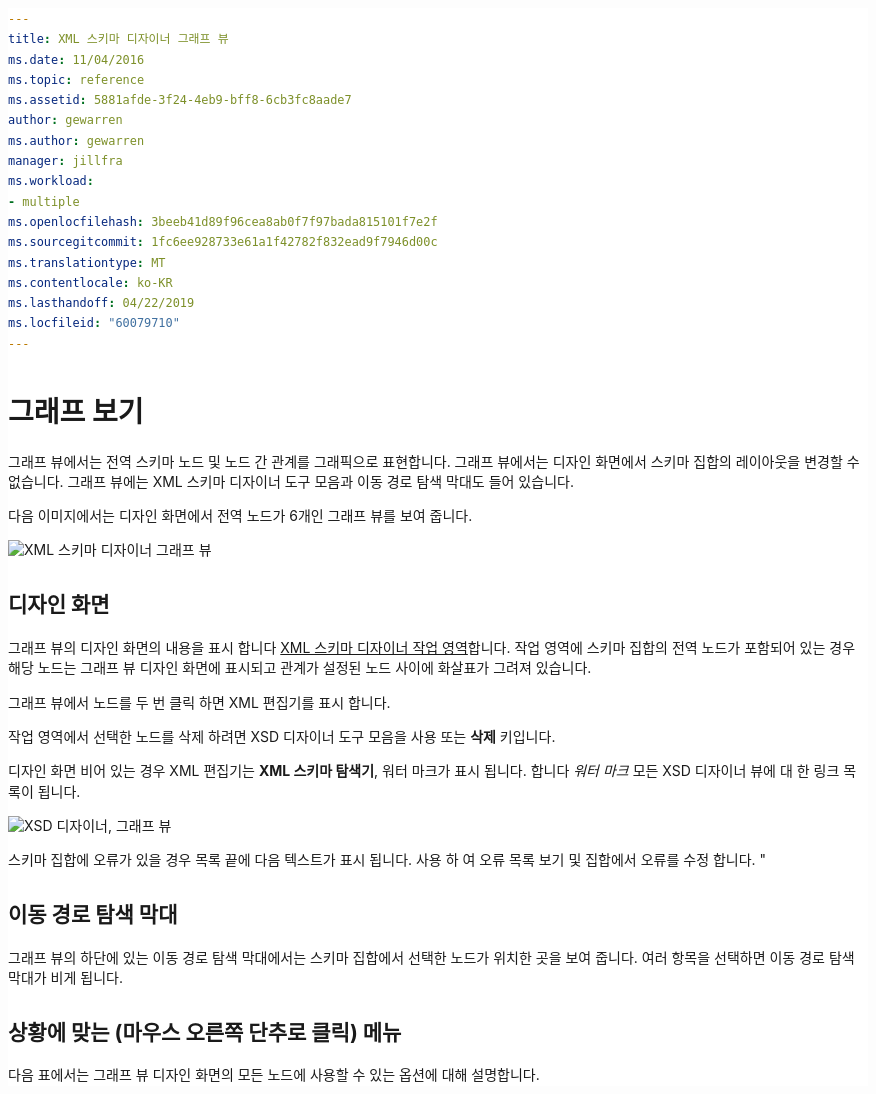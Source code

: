 ```yaml
---
title: XML 스키마 디자이너 그래프 뷰
ms.date: 11/04/2016
ms.topic: reference
ms.assetid: 5881afde-3f24-4eb9-bff8-6cb3fc8aade7
author: gewarren
ms.author: gewarren
manager: jillfra
ms.workload:
- multiple
ms.openlocfilehash: 3beeb41d89f96cea8ab0f7f97bada815101f7e2f
ms.sourcegitcommit: 1fc6ee928733e61a1f42782f832ead9f7946d00c
ms.translationtype: MT
ms.contentlocale: ko-KR
ms.lasthandoff: 04/22/2019
ms.locfileid: "60079710"
---
```

# <a name="graph-view"></a>그래프 보기

그래프 뷰에서는 전역 스키마 노드 및 노드 간 관계를 그래픽으로 표현합니다. 그래프 뷰에서는 디자인 화면에서 스키마 집합의 레이아웃을 변경할 수 없습니다. 그래프 뷰에는 XML 스키마 디자이너 도구 모음과 이동 경로 탐색 막대도 들어 있습니다.

 다음 이미지에서는 디자인 화면에서 전역 노드가 6개인 그래프 뷰를 보여 줍니다.

 ![XML 스키마 디자이너 그래프 뷰](../xml-tools/media/xsddesigner_graphview.gif)

## <a name="design-surface"></a>디자인 화면

 그래프 뷰의 디자인 화면의 내용을 표시 합니다 [XML 스키마 디자이너 작업 영역](../xml-tools/xml-schema-designer-workspace.md)합니다. 작업 영역에 스키마 집합의 전역 노드가 포함되어 있는 경우 해당 노드는 그래프 뷰 디자인 화면에 표시되고 관계가 설정된 노드 사이에 화살표가 그려져 있습니다.

 그래프 뷰에서 노드를 두 번 클릭 하면 XML 편집기를 표시 합니다.

 작업 영역에서 선택한 노드를 삭제 하려면 XSD 디자이너 도구 모음을 사용 또는 **삭제** 키입니다.

 디자인 화면 비어 있는 경우 XML 편집기는 **XML 스키마 탐색기**, 워터 마크가 표시 됩니다. 합니다 *워터 마크* 모든 XSD 디자이너 뷰에 대 한 링크 목록이 됩니다.

 ![XSD 디자이너, 그래프 뷰](../xml-tools/media/xsdgraphviewwatermark.gif)

 스키마 집합에 오류가 있을 경우 목록 끝에 다음 텍스트가 표시 됩니다. 사용 하 여 오류 목록 보기 및 집합에서 오류를 수정 합니다. "

## <a name="breadcrumb-bar"></a>이동 경로 탐색 막대

 그래프 뷰의 하단에 있는 이동 경로 탐색 막대에서는 스키마 집합에서 선택한 노드가 위치한 곳을 보여 줍니다. 여러 항목을 선택하면 이동 경로 탐색 막대가 비게 됩니다.

## <a name="context-right-click-menu"></a>상황에 맞는 (마우스 오른쪽 단추로 클릭) 메뉴

 다음 표에서는 그래프 뷰 디자인 화면의 모든 노드에 사용할 수 있는 옵션에 대해 설명합니다.
